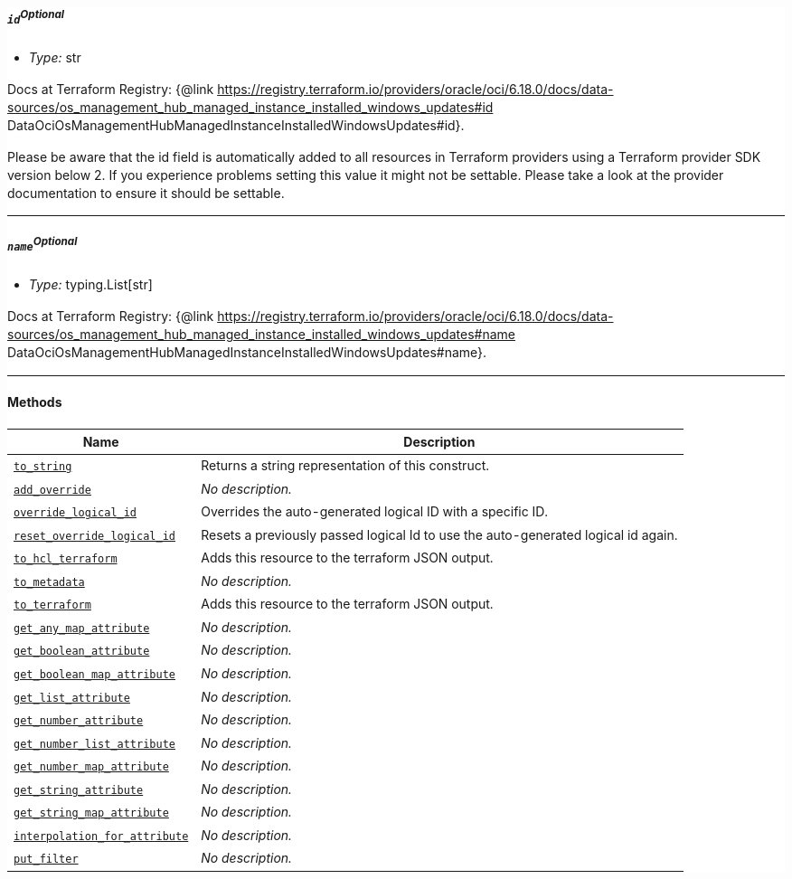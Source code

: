 
##### `id`<sup>Optional</sup> <a name="id" id="rhizo-co-terraform-provider-oci.dataOciOsManagementHubManagedInstanceInstalledWindowsUpdates.DataOciOsManagementHubManagedInstanceInstalledWindowsUpdates.Initializer.parameter.id"></a>

- *Type:* str

Docs at Terraform Registry: {@link https://registry.terraform.io/providers/oracle/oci/6.18.0/docs/data-sources/os_management_hub_managed_instance_installed_windows_updates#id DataOciOsManagementHubManagedInstanceInstalledWindowsUpdates#id}.

Please be aware that the id field is automatically added to all resources in Terraform providers using a Terraform provider SDK version below 2.
If you experience problems setting this value it might not be settable. Please take a look at the provider documentation to ensure it should be settable.

---

##### `name`<sup>Optional</sup> <a name="name" id="rhizo-co-terraform-provider-oci.dataOciOsManagementHubManagedInstanceInstalledWindowsUpdates.DataOciOsManagementHubManagedInstanceInstalledWindowsUpdates.Initializer.parameter.name"></a>

- *Type:* typing.List[str]

Docs at Terraform Registry: {@link https://registry.terraform.io/providers/oracle/oci/6.18.0/docs/data-sources/os_management_hub_managed_instance_installed_windows_updates#name DataOciOsManagementHubManagedInstanceInstalledWindowsUpdates#name}.

---

#### Methods <a name="Methods" id="Methods"></a>

| **Name** | **Description** |
| --- | --- |
| <code><a href="#rhizo-co-terraform-provider-oci.dataOciOsManagementHubManagedInstanceInstalledWindowsUpdates.DataOciOsManagementHubManagedInstanceInstalledWindowsUpdates.toString">to_string</a></code> | Returns a string representation of this construct. |
| <code><a href="#rhizo-co-terraform-provider-oci.dataOciOsManagementHubManagedInstanceInstalledWindowsUpdates.DataOciOsManagementHubManagedInstanceInstalledWindowsUpdates.addOverride">add_override</a></code> | *No description.* |
| <code><a href="#rhizo-co-terraform-provider-oci.dataOciOsManagementHubManagedInstanceInstalledWindowsUpdates.DataOciOsManagementHubManagedInstanceInstalledWindowsUpdates.overrideLogicalId">override_logical_id</a></code> | Overrides the auto-generated logical ID with a specific ID. |
| <code><a href="#rhizo-co-terraform-provider-oci.dataOciOsManagementHubManagedInstanceInstalledWindowsUpdates.DataOciOsManagementHubManagedInstanceInstalledWindowsUpdates.resetOverrideLogicalId">reset_override_logical_id</a></code> | Resets a previously passed logical Id to use the auto-generated logical id again. |
| <code><a href="#rhizo-co-terraform-provider-oci.dataOciOsManagementHubManagedInstanceInstalledWindowsUpdates.DataOciOsManagementHubManagedInstanceInstalledWindowsUpdates.toHclTerraform">to_hcl_terraform</a></code> | Adds this resource to the terraform JSON output. |
| <code><a href="#rhizo-co-terraform-provider-oci.dataOciOsManagementHubManagedInstanceInstalledWindowsUpdates.DataOciOsManagementHubManagedInstanceInstalledWindowsUpdates.toMetadata">to_metadata</a></code> | *No description.* |
| <code><a href="#rhizo-co-terraform-provider-oci.dataOciOsManagementHubManagedInstanceInstalledWindowsUpdates.DataOciOsManagementHubManagedInstanceInstalledWindowsUpdates.toTerraform">to_terraform</a></code> | Adds this resource to the terraform JSON output. |
| <code><a href="#rhizo-co-terraform-provider-oci.dataOciOsManagementHubManagedInstanceInstalledWindowsUpdates.DataOciOsManagementHubManagedInstanceInstalledWindowsUpdates.getAnyMapAttribute">get_any_map_attribute</a></code> | *No description.* |
| <code><a href="#rhizo-co-terraform-provider-oci.dataOciOsManagementHubManagedInstanceInstalledWindowsUpdates.DataOciOsManagementHubManagedInstanceInstalledWindowsUpdates.getBooleanAttribute">get_boolean_attribute</a></code> | *No description.* |
| <code><a href="#rhizo-co-terraform-provider-oci.dataOciOsManagementHubManagedInstanceInstalledWindowsUpdates.DataOciOsManagementHubManagedInstanceInstalledWindowsUpdates.getBooleanMapAttribute">get_boolean_map_attribute</a></code> | *No description.* |
| <code><a href="#rhizo-co-terraform-provider-oci.dataOciOsManagementHubManagedInstanceInstalledWindowsUpdates.DataOciOsManagementHubManagedInstanceInstalledWindowsUpdates.getListAttribute">get_list_attribute</a></code> | *No description.* |
| <code><a href="#rhizo-co-terraform-provider-oci.dataOciOsManagementHubManagedInstanceInstalledWindowsUpdates.DataOciOsManagementHubManagedInstanceInstalledWindowsUpdates.getNumberAttribute">get_number_attribute</a></code> | *No description.* |
| <code><a href="#rhizo-co-terraform-provider-oci.dataOciOsManagementHubManagedInstanceInstalledWindowsUpdates.DataOciOsManagementHubManagedInstanceInstalledWindowsUpdates.getNumberListAttribute">get_number_list_attribute</a></code> | *No description.* |
| <code><a href="#rhizo-co-terraform-provider-oci.dataOciOsManagementHubManagedInstanceInstalledWindowsUpdates.DataOciOsManagementHubManagedInstanceInstalledWindowsUpdates.getNumberMapAttribute">get_number_map_attribute</a></code> | *No description.* |
| <code><a href="#rhizo-co-terraform-provider-oci.dataOciOsManagementHubManagedInstanceInstalledWindowsUpdates.DataOciOsManagementHubManagedInstanceInstalledWindowsUpdates.getStringAttribute">get_string_attribute</a></code> | *No description.* |
| <code><a href="#rhizo-co-terraform-provider-oci.dataOciOsManagementHubManagedInstanceInstalledWindowsUpdates.DataOciOsManagementHubManagedInstanceInstalledWindowsUpdates.getStringMapAttribute">get_string_map_attribute</a></code> | *No description.* |
| <code><a href="#rhizo-co-terraform-provider-oci.dataOciOsManagementHubManagedInstanceInstalledWindowsUpdates.DataOciOsManagementHubManagedInstanceInstalledWindowsUpdates.interpolationForAttribute">interpolation_for_attribute</a></code> | *No description.* |
| <code><a href="#rhizo-co-terraform-provider-oci.dataOciOsManagementHubManagedInstanceInstalledWindowsUpdates.DataOciOsManagementHubManagedInstanceInstalledWindowsUpdates.putFilter">put_filter</a></code> | *No description.* |